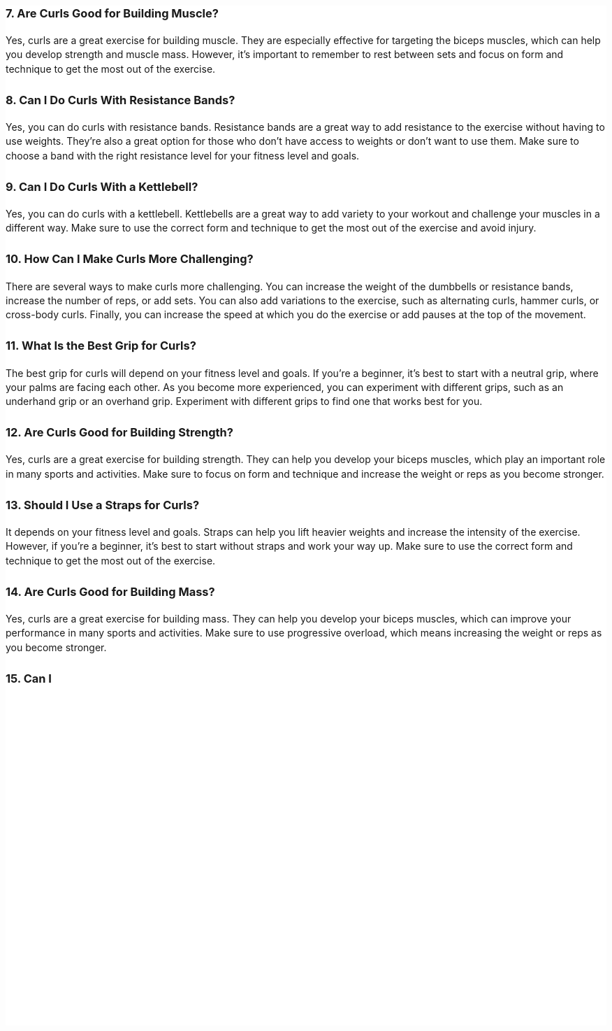<h3>7. Are Curls Good for Building Muscle?</h3>

<p>Yes, curls are a great exercise for building muscle. They are especially effective for targeting the biceps muscles, which can help you develop strength and muscle mass. However, it’s important to remember to rest between sets and focus on form and technique to get the most out of the exercise.</p>

<h3>8. Can I Do Curls With Resistance Bands?</h3>

<p>Yes, you can do curls with resistance bands. Resistance bands are a great way to add resistance to the exercise without having to use weights. They’re also a great option for those who don’t have access to weights or don’t want to use them. Make sure to choose a band with the right resistance level for your fitness level and goals.</p>

<h3>9. Can I Do Curls With a Kettlebell?</h3>

<p>Yes, you can do curls with a kettlebell. Kettlebells are a great way to add variety to your workout and challenge your muscles in a different way. Make sure to use the correct form and technique to get the most out of the exercise and avoid injury.</p>

<h3>10. How Can I Make Curls More Challenging?</h3>

<p>There are several ways to make curls more challenging. You can increase the weight of the dumbbells or resistance bands, increase the number of reps, or add sets. You can also add variations to the exercise, such as alternating curls, hammer curls, or cross-body curls. Finally, you can increase the speed at which you do the exercise or add pauses at the top of the movement.</p>

<h3>11. What Is the Best Grip for Curls?</h3>

<p>The best grip for curls will depend on your fitness level and goals. If you’re a beginner, it’s best to start with a neutral grip, where your palms are facing each other. As you become more experienced, you can experiment with different grips, such as an underhand grip or an overhand grip. Experiment with different grips to find one that works best for you.</p>

<h3>12. Are Curls Good for Building Strength?</h3>

<p>Yes, curls are a great exercise for building strength. They can help you develop your biceps muscles, which play an important role in many sports and activities. Make sure to focus on form and technique and increase the weight or reps as you become stronger.</p>

<h3>13. Should I Use a Straps for Curls?</h3>

<p>It depends on your fitness level and goals. Straps can help you lift heavier weights and increase the intensity of the exercise. However, if you’re a beginner, it’s best to start without straps and work your way up. Make sure to use the correct form and technique to get the most out of the exercise.</p>

<h3>14. Are Curls Good for Building Mass?</h3>

<p>Yes, curls are a great exercise for building mass. They can help you develop your biceps muscles, which can improve your performance in many sports and activities. Make sure to use progressive overload, which means increasing the weight or reps as you become stronger.</p>

<h3>15. Can I

<div style="position: relative; padding-bottom: 56.25%; overflow: hidden"><iframe src="https://www.youtube.com/embed/jjnJHhzZUUM" frameborder="0" allow="accelerometer; autoplay; clipboard-write; encrypted-media; gyroscope; picture-in-picture; web-share" allowfullscreen style="position: absolute; top: 0; left: 0; width: 100%; height: 100%;"></iframe>
</div>